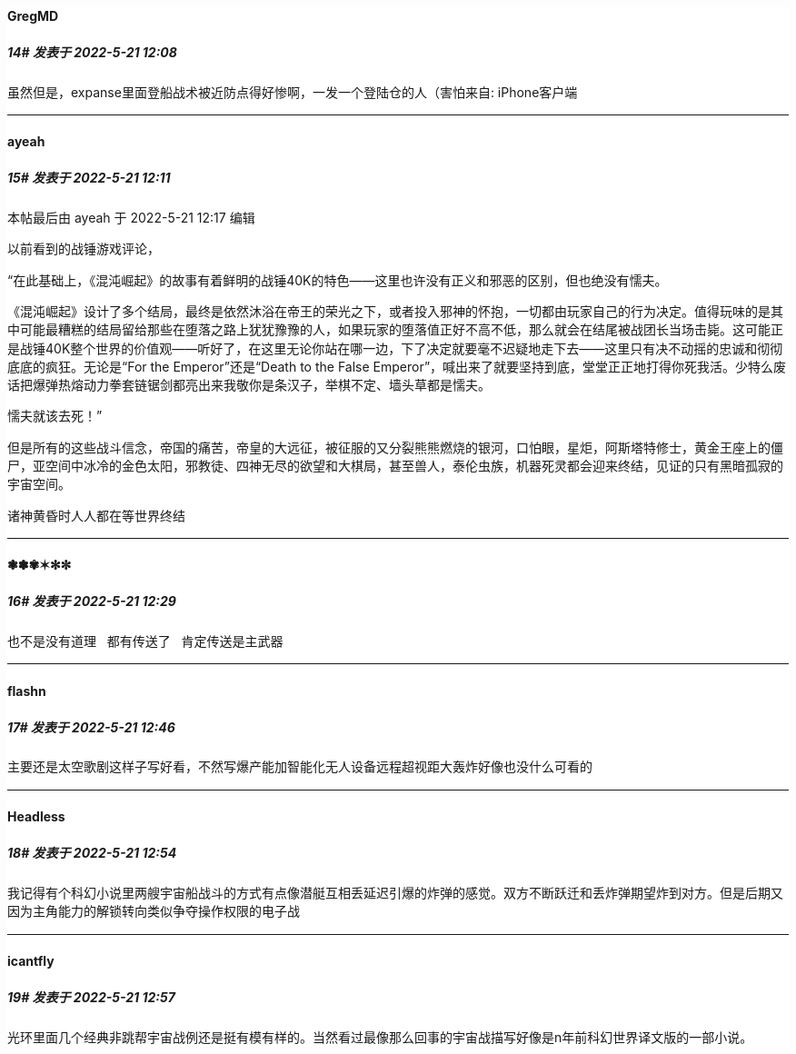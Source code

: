 ####  GregMD  
##### 14#       发表于 2022-5-21 12:08

虽然但是，expanse里面登船战术被近防点得好惨啊，一发一个登陆仓的人（害怕来自: iPhone客户端

*****

####  ayeah  
##### 15#       发表于 2022-5-21 12:11

 本帖最后由 ayeah 于 2022-5-21 12:17 编辑 

以前看到的战锤游戏评论，

“在此基础上，《混沌崛起》的故事有着鲜明的战锤40K的特色——这里也许没有正义和邪恶的区别，但也绝没有懦夫。

《混沌崛起》设计了多个结局，最终是依然沐浴在帝王的荣光之下，或者投入邪神的怀抱，一切都由玩家自己的行为决定。值得玩味的是其中可能最糟糕的结局留给那些在堕落之路上犹犹豫豫的人，如果玩家的堕落值正好不高不低，那么就会在结尾被战团长当场击毙。这可能正是战锤40K整个世界的价值观——听好了，在这里无论你站在哪一边，下了决定就要毫不迟疑地走下去——这里只有决不动摇的忠诚和彻彻底底的疯狂。无论是“For the Emperor”还是“Death to the False Emperor”，喊出来了就要坚持到底，堂堂正正地打得你死我活。少特么废话把爆弹热熔动力拳套链锯剑都亮出来我敬你是条汉子，举棋不定、墙头草都是懦夫。

懦夫就该去死！”

但是所有的这些战斗信念，帝国的痛苦，帝皇的大远征，被征服的又分裂熊熊燃烧的银河，口怕眼，星炬，阿斯塔特修士，黄金王座上的僵尸，亚空间中冰冷的金色太阳，邪教徒、四神无尽的欲望和大棋局，甚至兽人，泰伦虫族，机器死灵都会迎来终结，见证的只有黑暗孤寂的宇宙空间。

诸神黄昏时人人都在等世界终结

*****

####  ❃✽✾✶✻✼  
##### 16#       发表于 2022-5-21 12:29

也不是没有道理   都有传送了   肯定传送是主武器

*****

####  flashn  
##### 17#       发表于 2022-5-21 12:46

主要还是太空歌剧这样子写好看，不然写爆产能加智能化无人设备远程超视距大轰炸好像也没什么可看的

*****

####  Headless  
##### 18#       发表于 2022-5-21 12:54

我记得有个科幻小说里两艘宇宙船战斗的方式有点像潜艇互相丢延迟引爆的炸弹的感觉。双方不断跃迁和丢炸弹期望炸到对方。但是后期又因为主角能力的解锁转向类似争夺操作权限的电子战

*****

####  icantfly  
##### 19#       发表于 2022-5-21 12:57

光环里面几个经典非跳帮宇宙战例还是挺有模有样的。当然看过最像那么回事的宇宙战描写好像是n年前科幻世界译文版的一部小说。
